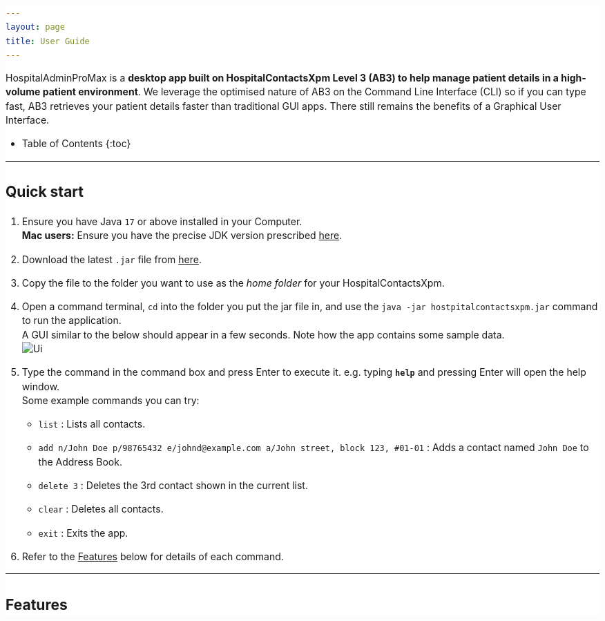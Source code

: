 ```yaml
---
layout: page
title: User Guide
---
```


HospitalAdminProMax is a **desktop app built on HospitalContactsXpm Level 3 (AB3) to help manage patient details in a high-volume patient environment**. We leverage the optimised nature of AB3 on the Command Line Interface (CLI) so if you can type fast, AB3 retrieves your patient details faster than traditional GUI apps. There still remains the benefits of a Graphical User Interface.

- Table of Contents
  {:toc}

---

## Quick start

1. Ensure you have Java `17` or above installed in your Computer.<br>
   **Mac users:** Ensure you have the precise JDK version prescribed [here](https://se-education.org/guides/tutorials/javaInstallationMac.html).

1. Download the latest `.jar` file from [here](https://github.com/se-edu/hostpitalcontactsxpm-level3/releases).

1. Copy the file to the folder you want to use as the _home folder_ for your HospitalContactsXpm.

1. Open a command terminal, `cd` into the folder you put the jar file in, and use the `java -jar hostpitalcontactsxpm.jar` command to run the application.<br>
   A GUI similar to the below should appear in a few seconds. Note how the app contains some sample data.<br>
   ![Ui](images/Ui.png)

1. Type the command in the command box and press Enter to execute it. e.g. typing **`help`** and pressing Enter will open the help window.<br>
   Some example commands you can try:

   - `list` : Lists all contacts.

   - `add n/John Doe p/98765432 e/johnd@example.com a/John street, block 123, #01-01` : Adds a contact named `John Doe` to the Address Book.

   - `delete 3` : Deletes the 3rd contact shown in the current list.

   - `clear` : Deletes all contacts.

   - `exit` : Exits the app.

1. Refer to the [Features](#features) below for details of each command.

---

## Features

<div markdown="block" class="alert alert-info">
